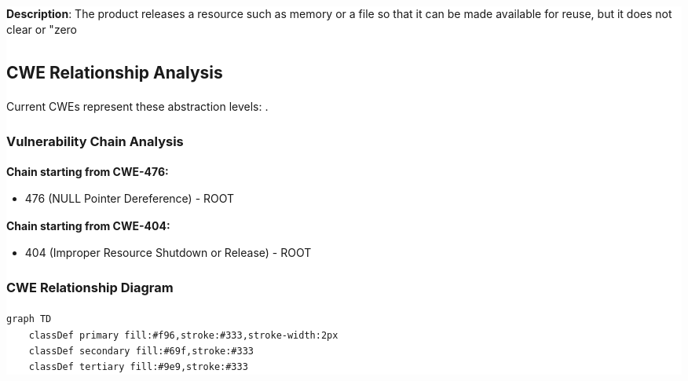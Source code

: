 **Description**:
The product releases a resource such as memory or a file so that it can be made available for reuse, but it does not clear or "zero


## CWE Relationship Analysis

Current CWEs represent these abstraction levels: .


### Vulnerability Chain Analysis

**Chain starting from CWE-476:**
- 476 (NULL Pointer Dereference) - ROOT


**Chain starting from CWE-404:**
- 404 (Improper Resource Shutdown or Release) - ROOT



### CWE Relationship Diagram

```mermaid
graph TD
    classDef primary fill:#f96,stroke:#333,stroke-width:2px
    classDef secondary fill:#69f,stroke:#333
    classDef tertiary fill:#9e9,stroke:#333
```